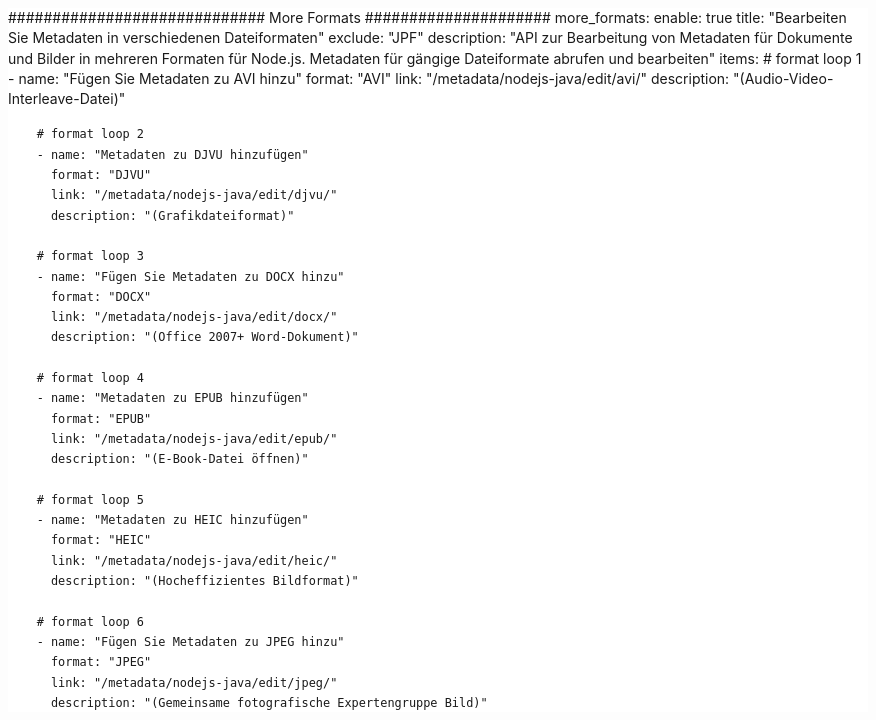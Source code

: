 
############################# More Formats #####################
more_formats:
    enable: true
    title: "Bearbeiten Sie Metadaten in verschiedenen Dateiformaten"
    exclude: "JPF"
    description: "API zur Bearbeitung von Metadaten für Dokumente und Bilder in mehreren Formaten für Node.js. Metadaten für gängige Dateiformate abrufen und bearbeiten"
    items: 
        # format loop 1
        - name: "Fügen Sie Metadaten zu AVI hinzu"
          format: "AVI"
          link: "/metadata/nodejs-java/edit/avi/"
          description: "(Audio-Video-Interleave-Datei)"
          
        # format loop 2
        - name: "Metadaten zu DJVU hinzufügen"
          format: "DJVU"
          link: "/metadata/nodejs-java/edit/djvu/"
          description: "(Grafikdateiformat)"
          
        # format loop 3
        - name: "Fügen Sie Metadaten zu DOCX hinzu"
          format: "DOCX"
          link: "/metadata/nodejs-java/edit/docx/"
          description: "(Office 2007+ Word-Dokument)"
          
        # format loop 4
        - name: "Metadaten zu EPUB hinzufügen"
          format: "EPUB"
          link: "/metadata/nodejs-java/edit/epub/"
          description: "(E-Book-Datei öffnen)"
          
        # format loop 5
        - name: "Metadaten zu HEIC hinzufügen"
          format: "HEIC"
          link: "/metadata/nodejs-java/edit/heic/"
          description: "(Hocheffizientes Bildformat)"
          
        # format loop 6
        - name: "Fügen Sie Metadaten zu JPEG hinzu"
          format: "JPEG"
          link: "/metadata/nodejs-java/edit/jpeg/"
          description: "(Gemeinsame fotografische Expertengruppe Bild)"
          